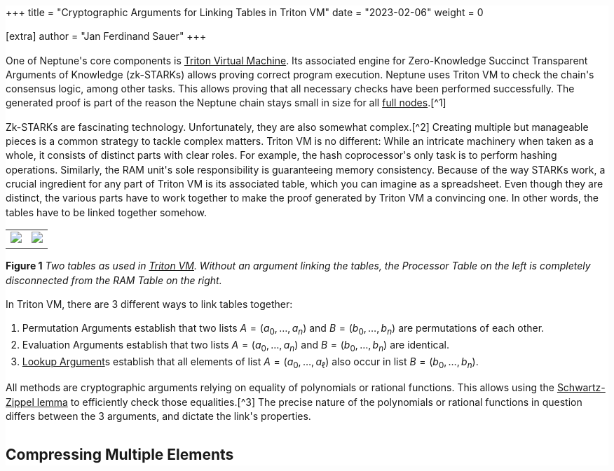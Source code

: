 +++
title = "Cryptographic Arguments for Linking Tables in Triton VM"
date = "2023-02-06"
weight = 0

[extra]
author = "Jan Ferdinand Sauer"
+++

One of Neptune's core components is [Triton Virtual Machine](https://triton-vm.org).
Its associated engine for Zero-Knowledge Succinct Transparent Arguments of Knowledge (zk-STARKs) allows proving correct program execution.
Neptune uses Triton VM to check the chain's consensus logic, among other tasks.
This allows proving that all necessary checks have been performed successfully.
The generated proof is part of the reason the Neptune chain stays small in size for all [full nodes](/blog/storage-node-types/).[^1]

Zk-STARKs are fascinating technology.
Unfortunately, they are also somewhat complex.[^2]
Creating multiple but manageable pieces is a common strategy to tackle complex matters.
Triton VM is no different:
While an intricate machinery when taken as a whole, it consists of distinct parts with clear roles.
For example, the hash coprocessor's only task is to perform hashing operations.
Similarly, the RAM unit's sole responsibility is guaranteeing memory consistency.
Because of the way STARKs work, a crucial ingredient for any part of Triton VM is its associated table, which you can imagine as a spreadsheet.
Even though they are distinct, the various parts have to work together to make the proof generated by Triton VM a convincing one.
In other words, the tables have to be linked together somehow.

|                                                           |                                                     |
|:----------------------------------------------------------|:----------------------------------------------------|
| ![](/learn/tvm-cross-table-args/disconnect_processor.png) | ![](/learn/tvm-cross-table-args/disconnect_ram.png) |

**Figure 1** _Two tables as used in [Triton VM](https://triton-vm.org/). Without an argument linking the tables, the Processor Table on the left is completely disconnected from the RAM Table on the right._

In Triton VM, there are 3 different ways to link tables together:

1. Permutation Arguments establish that two lists $A = (a_0, \dots, a_n)$ and $B = (b_0, \dots, b_n)$ are permutations of each other.
1. Evaluation Arguments establish that two lists $A = (a_0, \dots, a_n)$ and $B = (b_0, \dots, b_n)$ are identical.
1. [Lookup Argument](https://eprint.iacr.org/2023/107.pdf)s establish that all elements of list $A = (a_0, \dots, a_\ell)$ also occur in list $B = (b_0, \dots, b_n)$.

All methods are cryptographic arguments relying on equality of polynomials or rational functions.
This allows using the [Schwartz-Zippel lemma](https://en.wikipedia.org/wiki/Schwartz%E2%80%93Zippel_lemma) to efficiently check those equalities.[^3]
The precise nature of the polynomials or rational functions in question differs between the 3 arguments, and dictate the link's properties.

## Compressing Multiple Elements
